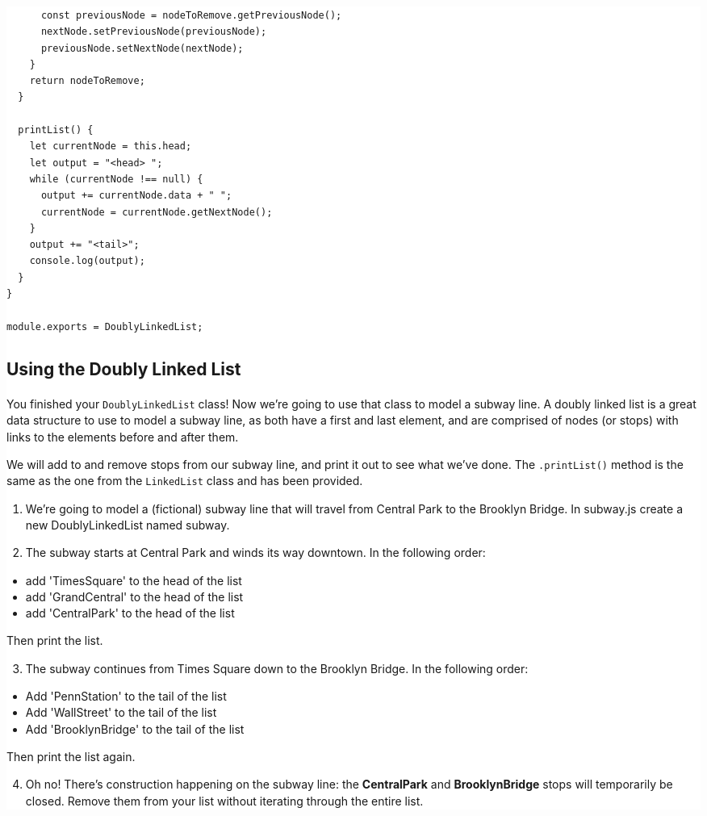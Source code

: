 ```js{65-89}
      const previousNode = nodeToRemove.getPreviousNode();
      nextNode.setPreviousNode(previousNode);
      previousNode.setNextNode(nextNode);
    }
    return nodeToRemove;
  }

  printList() {
    let currentNode = this.head;
    let output = "<head> ";
    while (currentNode !== null) {
      output += currentNode.data + " ";
      currentNode = currentNode.getNextNode();
    }
    output += "<tail>";
    console.log(output);
  }
}

module.exports = DoublyLinkedList;
```

## Using the Doubly Linked List

You finished your `DoublyLinkedList` class! Now we’re going to use that class to model a subway line. A doubly linked list is a great data structure to use to model a subway line, as both have a first and last element, and are comprised of nodes (or stops) with links to the elements before and after them.

We will add to and remove stops from our subway line, and print it out to see what we’ve done. The `.printList()` method is the same as the one from the `LinkedList` class and has been provided.

1. We’re going to model a (fictional) subway line that will travel from Central Park to the Brooklyn Bridge. In subway.js create a new DoublyLinkedList named subway.

2. The subway starts at Central Park and winds its way downtown. In the following order:

- add 'TimesSquare' to the head of the list
- add 'GrandCentral' to the head of the list
- add 'CentralPark' to the head of the list

Then print the list.

3. The subway continues from Times Square down to the Brooklyn Bridge. In the following order:

- Add 'PennStation' to the tail of the list
- Add 'WallStreet' to the tail of the list
- Add 'BrooklynBridge' to the tail of the list

Then print the list again.

4. Oh no! There’s construction happening on the subway line: the **CentralPark** and **BrooklynBridge** stops will temporarily be closed. Remove them from your list without iterating through the entire list.
